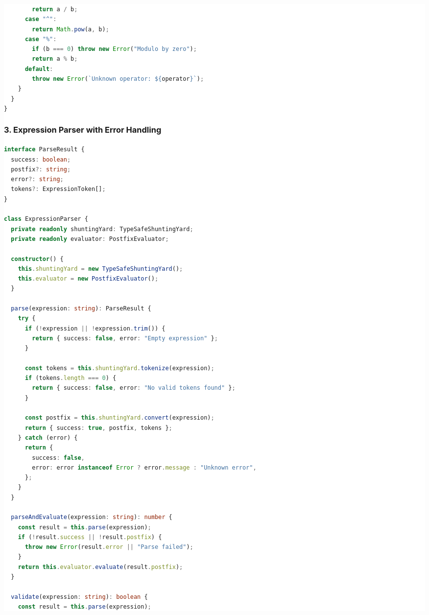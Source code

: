 ```typescript
        return a / b;
      case "^":
        return Math.pow(a, b);
      case "%":
        if (b === 0) throw new Error("Modulo by zero");
        return a % b;
      default:
        throw new Error(`Unknown operator: ${operator}`);
    }
  }
}
```

### 3. Expression Parser with Error Handling

```typescript
interface ParseResult {
  success: boolean;
  postfix?: string;
  error?: string;
  tokens?: ExpressionToken[];
}

class ExpressionParser {
  private readonly shuntingYard: TypeSafeShuntingYard;
  private readonly evaluator: PostfixEvaluator;

  constructor() {
    this.shuntingYard = new TypeSafeShuntingYard();
    this.evaluator = new PostfixEvaluator();
  }

  parse(expression: string): ParseResult {
    try {
      if (!expression || !expression.trim()) {
        return { success: false, error: "Empty expression" };
      }

      const tokens = this.shuntingYard.tokenize(expression);
      if (tokens.length === 0) {
        return { success: false, error: "No valid tokens found" };
      }

      const postfix = this.shuntingYard.convert(expression);
      return { success: true, postfix, tokens };
    } catch (error) {
      return {
        success: false,
        error: error instanceof Error ? error.message : "Unknown error",
      };
    }
  }

  parseAndEvaluate(expression: string): number {
    const result = this.parse(expression);
    if (!result.success || !result.postfix) {
      throw new Error(result.error || "Parse failed");
    }
    return this.evaluator.evaluate(result.postfix);
  }

  validate(expression: string): boolean {
    const result = this.parse(expression);
```